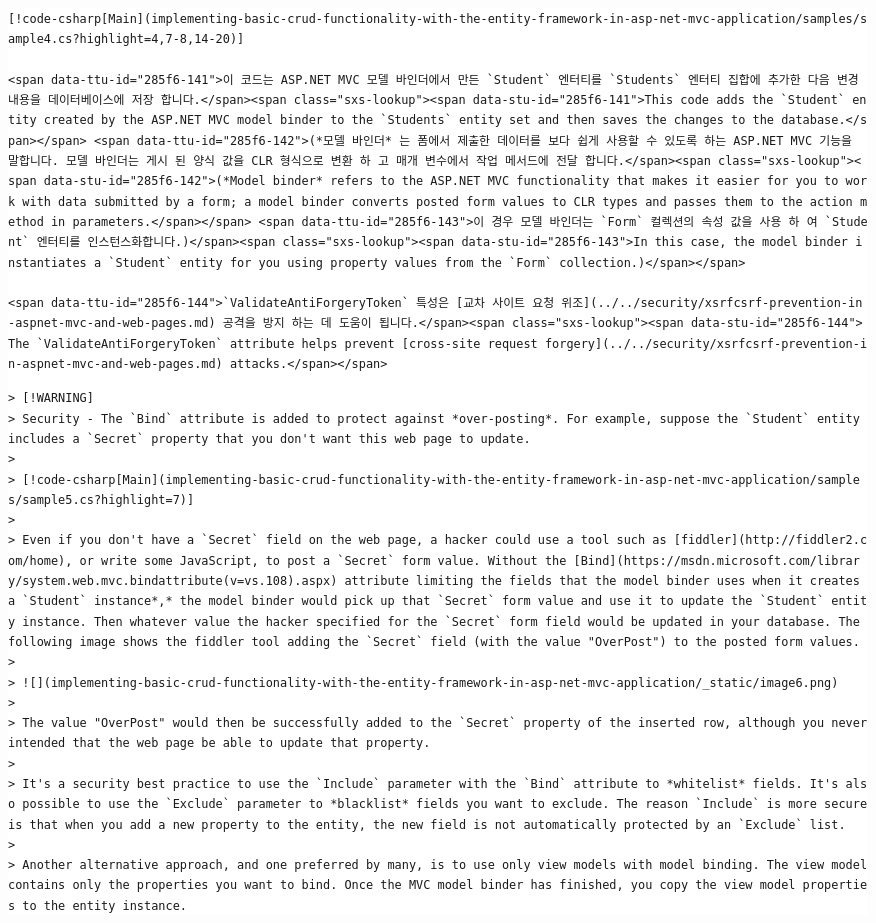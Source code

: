     [!code-csharp[Main](implementing-basic-crud-functionality-with-the-entity-framework-in-asp-net-mvc-application/samples/sample4.cs?highlight=4,7-8,14-20)]

    <span data-ttu-id="285f6-141">이 코드는 ASP.NET MVC 모델 바인더에서 만든 `Student` 엔터티를 `Students` 엔터티 집합에 추가한 다음 변경 내용을 데이터베이스에 저장 합니다.</span><span class="sxs-lookup"><span data-stu-id="285f6-141">This code adds the `Student` entity created by the ASP.NET MVC model binder to the `Students` entity set and then saves the changes to the database.</span></span> <span data-ttu-id="285f6-142">(*모델 바인더* 는 폼에서 제출한 데이터를 보다 쉽게 사용할 수 있도록 하는 ASP.NET MVC 기능을 말합니다. 모델 바인더는 게시 된 양식 값을 CLR 형식으로 변환 하 고 매개 변수에서 작업 메서드에 전달 합니다.</span><span class="sxs-lookup"><span data-stu-id="285f6-142">(*Model binder* refers to the ASP.NET MVC functionality that makes it easier for you to work with data submitted by a form; a model binder converts posted form values to CLR types and passes them to the action method in parameters.</span></span> <span data-ttu-id="285f6-143">이 경우 모델 바인더는 `Form` 컬렉션의 속성 값을 사용 하 여 `Student` 엔터티를 인스턴스화합니다.)</span><span class="sxs-lookup"><span data-stu-id="285f6-143">In this case, the model binder instantiates a `Student` entity for you using property values from the `Form` collection.)</span></span>

    <span data-ttu-id="285f6-144">`ValidateAntiForgeryToken` 특성은 [교차 사이트 요청 위조](../../security/xsrfcsrf-prevention-in-aspnet-mvc-and-web-pages.md) 공격을 방지 하는 데 도움이 됩니다.</span><span class="sxs-lookup"><span data-stu-id="285f6-144">The `ValidateAntiForgeryToken` attribute helps prevent [cross-site request forgery](../../security/xsrfcsrf-prevention-in-aspnet-mvc-and-web-pages.md) attacks.</span></span>

<a id="overpost"></a>

    > [!WARNING]
    > Security - The `Bind` attribute is added to protect against *over-posting*. For example, suppose the `Student` entity includes a `Secret` property that you don't want this web page to update.
    > 
    > [!code-csharp[Main](implementing-basic-crud-functionality-with-the-entity-framework-in-asp-net-mvc-application/samples/sample5.cs?highlight=7)]
    > 
    > Even if you don't have a `Secret` field on the web page, a hacker could use a tool such as [fiddler](http://fiddler2.com/home), or write some JavaScript, to post a `Secret` form value. Without the [Bind](https://msdn.microsoft.com/library/system.web.mvc.bindattribute(v=vs.108).aspx) attribute limiting the fields that the model binder uses when it creates a `Student` instance*,* the model binder would pick up that `Secret` form value and use it to update the `Student` entity instance. Then whatever value the hacker specified for the `Secret` form field would be updated in your database. The following image shows the fiddler tool adding the `Secret` field (with the value "OverPost") to the posted form values.
    > 
    > ![](implementing-basic-crud-functionality-with-the-entity-framework-in-asp-net-mvc-application/_static/image6.png)  
    > 
    > The value "OverPost" would then be successfully added to the `Secret` property of the inserted row, although you never intended that the web page be able to update that property.
    > 
    > It's a security best practice to use the `Include` parameter with the `Bind` attribute to *whitelist* fields. It's also possible to use the `Exclude` parameter to *blacklist* fields you want to exclude. The reason `Include` is more secure is that when you add a new property to the entity, the new field is not automatically protected by an `Exclude` list.
    > 
    > Another alternative approach, and one preferred by many, is to use only view models with model binding. The view model contains only the properties you want to bind. Once the MVC model binder has finished, you copy the view model properties to the entity instance.
